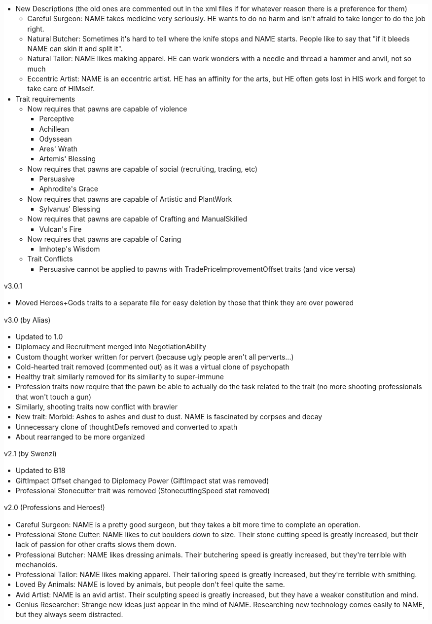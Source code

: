 * New Descriptions (the old ones are commented out in the xml files if for whatever reason there is a preference for them)
  * Careful Surgeon: NAME takes medicine very seriously. HE wants to do no harm and isn't afraid to take longer to do the job right.
  * Natural Butcher: Sometimes it's hard to tell where the knife stops and NAME starts. People like to say that "if it bleeds NAME can skin it and split it".
  * Natural Tailor: NAME likes making apparel. HE can work wonders with a needle and thread a hammer and anvil, not so much
  * Eccentric Artist: NAME is an eccentric artist. HE has an affinity for the arts, but HE often gets lost in HIS work and forget to take care of HIMself.
* Trait requirements 
  * Now requires that pawns are capable of violence
    * Perceptive
	 * Achillean
	 * Odyssean
	 * Ares' Wrath
	 * Artemis' Blessing
  * Now requires that pawns are capable of social (recruiting, trading, etc)
    * Persuasive
	 * Aphrodite's Grace
  * Now requires that pawns are capable of Artistic and PlantWork
    * Sylvanus' Blessing
  * Now requires that pawns are capable of Crafting and ManualSkilled
    * Vulcan's Fire
  * Now requires that pawns are capable of Caring
    * Imhotep's Wisdom
  * Trait Conflicts
    * Persuasive cannot be applied to pawns with TradePriceImprovementOffset traits (and vice versa)

v3.0.1
* Moved Heroes+Gods traits to a separate file for easy deletion by those that think they are over powered

v3.0 (by Alias)
* Updated to 1.0
* Diplomacy and Recruitment merged into NegotiationAbility
* Custom thought worker written for pervert (because ugly people aren't all perverts...)
* Cold-hearted trait removed (commented out) as it was a virtual clone of psychopath
* Healthy trait similarly removed for its similarity to super-immune
* Profession traits now require that the pawn be able to actually do the task related to the trait (no more shooting professionals that won't touch a gun)
* Similarly, shooting traits now conflict with brawler
* New trait: Morbid: Ashes to ashes and dust to dust. NAME is fascinated by corpses and decay
* Unnecessary clone of thoughtDefs removed and converted to xpath
* About rearranged to be more organized

v2.1 (by Swenzi)
* Updated to B18
* GiftImpact Offset changed to Diplomacy Power (GiftImpact stat was removed)
* Professional Stonecutter trait was removed (StonecuttingSpeed stat removed)

v2.0 (Professions and Heroes!)
* Careful Surgeon: NAME is a pretty good surgeon, but they takes a bit more time to complete an operation.
* Professional Stone Cutter: NAME likes to cut boulders down to size. Their stone cutting speed is greatly increased, but their lack of passion for other crafts slows them down.
* Professional Butcher: NAME likes dressing animals. Their butchering speed is greatly increased, but they're terrible with mechanoids.
* Professional Tailor: NAME likes making apparel. Their tailoring speed is greatly increased, but they're terrible with smithing.
* Loved By Animals: NAME is loved by animals, but people don't feel quite the same.
* Avid Artist: NAME is an avid artist. Their sculpting speed is greatly increased, but they have a weaker constitution and mind.
* Genius Researcher: Strange new ideas just appear in the mind of NAME. Researching new technology comes easily to NAME, but they always seem distracted.